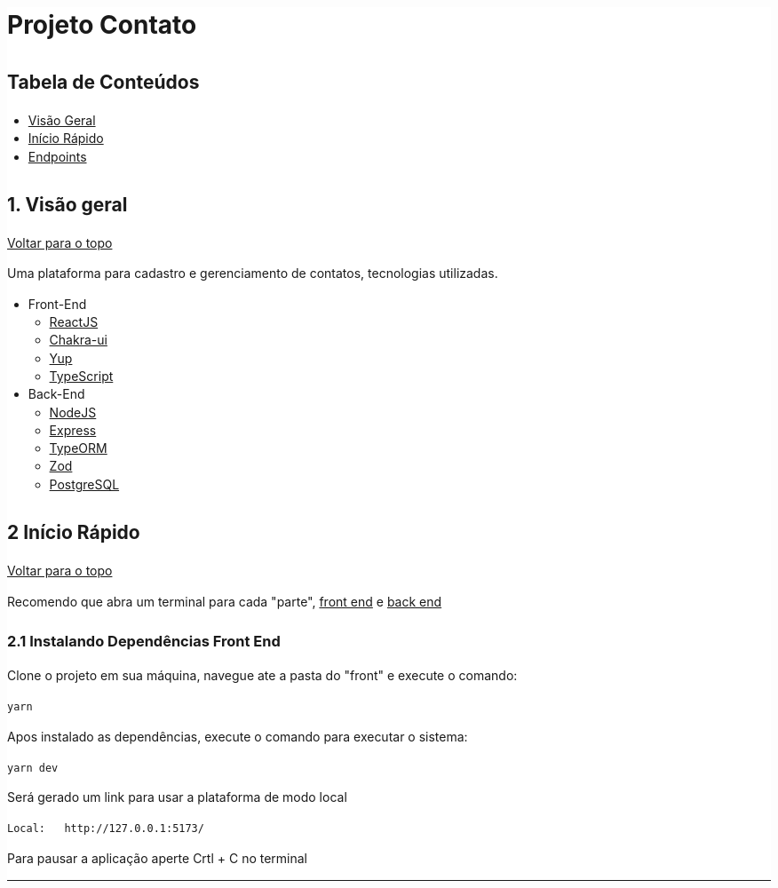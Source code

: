 # Projeto Contato

## Tabela de Conteúdos

- [Visão Geral](#1-visão-geral)
- [Início Rápido](#2-início-rápido)
- [Endpoints](#3-endpoints)

## 1. Visão geral

[ Voltar para o topo ](#tabela-de-conteúdos)

Uma plataforma para cadastro e gerenciamento de contatos, tecnologias utilizadas.

- Front-End
  - [ReactJS](https://legacy.reactjs.org)
  - [Chakra-ui](https://chakra-ui.com)
  - [Yup](https://www.npmjs.com/package/yup)
  - [TypeScript](https://www.typescriptlang.org)
- Back-End
  - [NodeJS](https://nodejs.org/en/)
  - [Express](https://expressjs.com/pt-br/)
  - [TypeORM](https://typeorm.io/)
  - [Zod](https://zod.dev)
  - [PostgreSQL](https://www.postgresql.org/)

## 2 Início Rápido

[ Voltar para o topo ](#tabela-de-conteúdos)

Recomendo que abra um terminal para cada "parte", [front end](#21-instalando-dependências-front-end) e [back end](#22-back-end)

### 2.1 Instalando Dependências Front End

Clone o projeto em sua máquina, navegue ate a pasta do "front" e execute o comando:

```shell
yarn
```

Apos instalado as dependências, execute o comando para executar o sistema:

```shell
yarn dev
```

Será gerado um link para usar a plataforma de modo local

```shell
Local:   http://127.0.0.1:5173/
```

Para pausar a aplicação aperte Crtl + C no terminal

---